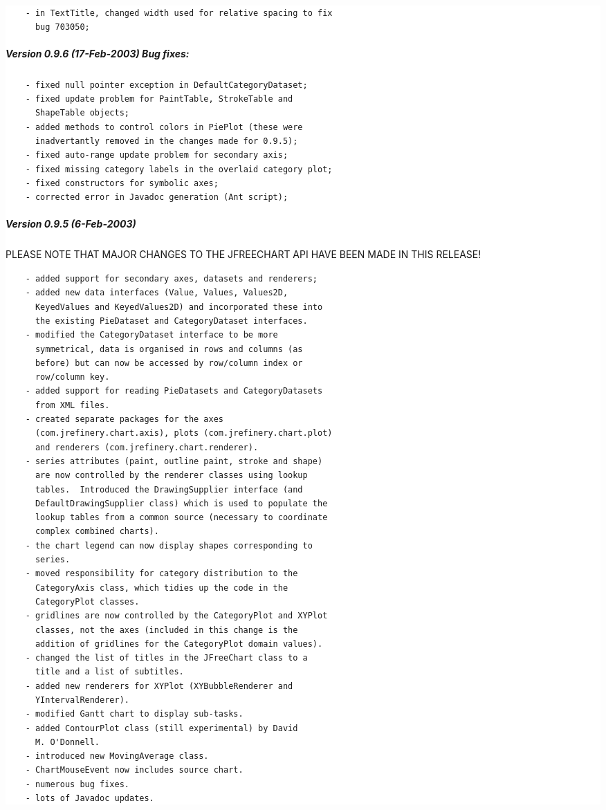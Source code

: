         - in TextTitle, changed width used for relative spacing to fix
          bug 703050;

##### Version 0.9.6 (17-Feb-2003) Bug fixes:
        - fixed null pointer exception in DefaultCategoryDataset;
        - fixed update problem for PaintTable, StrokeTable and
          ShapeTable objects;
        - added methods to control colors in PiePlot (these were
          inadvertantly removed in the changes made for 0.9.5);
        - fixed auto-range update problem for secondary axis;
        - fixed missing category labels in the overlaid category plot;
        - fixed constructors for symbolic axes;
        - corrected error in Javadoc generation (Ant script);

##### Version 0.9.5 (6-Feb-2003) 

PLEASE NOTE THAT MAJOR CHANGES TO THE
        JFREECHART API HAVE BEEN MADE IN THIS RELEASE!

        - added support for secondary axes, datasets and renderers;
        - added new data interfaces (Value, Values, Values2D,
          KeyedValues and KeyedValues2D) and incorporated these into
          the existing PieDataset and CategoryDataset interfaces.
        - modified the CategoryDataset interface to be more
          symmetrical, data is organised in rows and columns (as
          before) but can now be accessed by row/column index or
          row/column key.
        - added support for reading PieDatasets and CategoryDatasets
          from XML files.
        - created separate packages for the axes
          (com.jrefinery.chart.axis), plots (com.jrefinery.chart.plot)
          and renderers (com.jrefinery.chart.renderer).
        - series attributes (paint, outline paint, stroke and shape)
          are now controlled by the renderer classes using lookup
          tables.  Introduced the DrawingSupplier interface (and
          DefaultDrawingSupplier class) which is used to populate the
          lookup tables from a common source (necessary to coordinate
          complex combined charts).
        - the chart legend can now display shapes corresponding to
          series.
        - moved responsibility for category distribution to the
          CategoryAxis class, which tidies up the code in the
          CategoryPlot classes.
        - gridlines are now controlled by the CategoryPlot and XYPlot
          classes, not the axes (included in this change is the
          addition of gridlines for the CategoryPlot domain values).
        - changed the list of titles in the JFreeChart class to a
          title and a list of subtitles.
        - added new renderers for XYPlot (XYBubbleRenderer and
          YIntervalRenderer).
        - modified Gantt chart to display sub-tasks.
        - added ContourPlot class (still experimental) by David
          M. O'Donnell.
        - introduced new MovingAverage class.
        - ChartMouseEvent now includes source chart.
        - numerous bug fixes.
        - lots of Javadoc updates.
